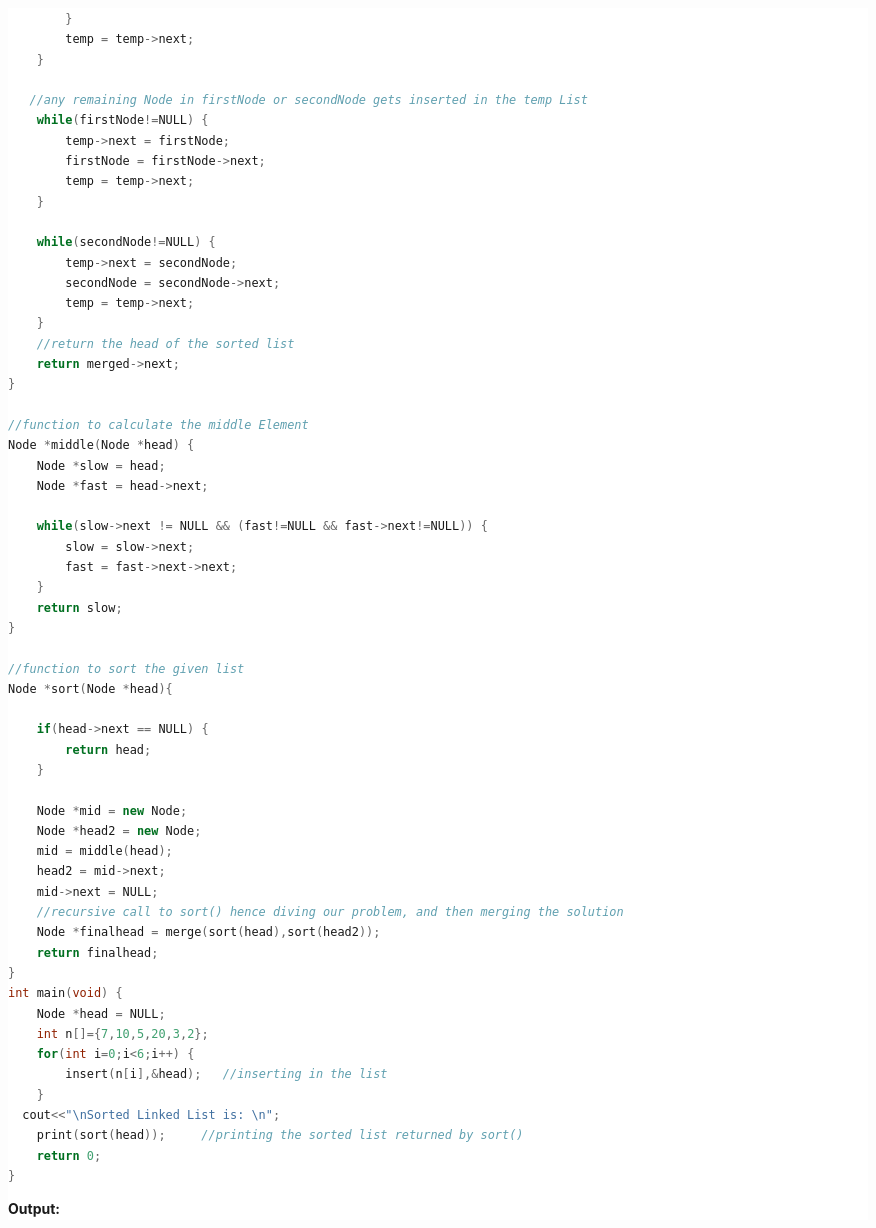 ```cpp
        }
        temp = temp->next;
    }
    
   //any remaining Node in firstNode or secondNode gets inserted in the temp List
    while(firstNode!=NULL) {
        temp->next = firstNode;
        firstNode = firstNode->next;
        temp = temp->next;
    }
 
    while(secondNode!=NULL) {
        temp->next = secondNode;
        secondNode = secondNode->next;
        temp = temp->next;
    }
    //return the head of the sorted list
    return merged->next;
}
 
//function to calculate the middle Element
Node *middle(Node *head) {
    Node *slow = head;
    Node *fast = head->next;
    
    while(slow->next != NULL && (fast!=NULL && fast->next!=NULL)) {
        slow = slow->next;
        fast = fast->next->next;
    }
    return slow;
}
 
//function to sort the given list
Node *sort(Node *head){
     
    if(head->next == NULL) {
        return head;
    }
 
    Node *mid = new Node;
    Node *head2 = new Node;
    mid = middle(head);
    head2 = mid->next;  
    mid->next = NULL;
    //recursive call to sort() hence diving our problem, and then merging the solution
    Node *finalhead = merge(sort(head),sort(head2)); 
    return finalhead;
}
int main(void) {
    Node *head = NULL;
    int n[]={7,10,5,20,3,2};
    for(int i=0;i<6;i++) {
        insert(n[i],&head);   //inserting in the list
    }
  cout<<"\nSorted Linked List is: \n";
    print(sort(head));     //printing the sorted list returned by sort()
    return 0;
}
```
**Output:**
